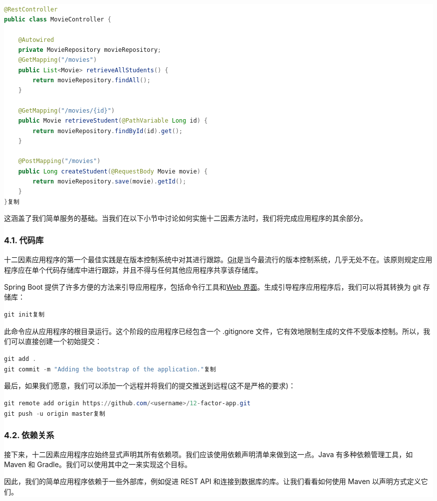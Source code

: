 ```java
@RestController
public class MovieController {
 
    @Autowired
    private MovieRepository movieRepository;
    @GetMapping("/movies")
    public List<Movie> retrieveAllStudents() {
        return movieRepository.findAll();
    }

    @GetMapping("/movies/{id}")
    public Movie retrieveStudent(@PathVariable Long id) {
        return movieRepository.findById(id).get();
    }

    @PostMapping("/movies")
    public Long createStudent(@RequestBody Movie movie) {
        return movieRepository.save(movie).getId();
    }
}复制
```

这涵盖了我们简单服务的基础。当我们在以下小节中讨论如何实施十二因素方法时，我们将完成应用程序的其余部分。

### 4.1. 代码库

十二因素应用程序的第一个最佳实践是在版本控制系统中对其进行跟踪。[Git](https://git-scm.com/)是当今最流行的版本控制系统，几乎无处不在。该原则规定应用程序应在单个代码存储库中进行跟踪，并且不得与任何其他应用程序共享该存储库。

Spring Boot 提供了许多方便的方法来引导应用程序，包括命令行工具和[Web 界面](https://start.spring.io/)。生成引导程序应用程序后，我们可以将其转换为 git 存储库：

```powershell
git init复制
```

此命令应从应用程序的根目录运行。这个阶段的应用程序已经包含一个 .gitignore 文件，它有效地限制生成的文件不受版本控制。所以，我们可以直接创建一个初始提交：

```powershell
git add .
git commit -m "Adding the bootstrap of the application."复制
```

最后，如果我们愿意，我们可以添加一个远程并将我们的提交推送到远程(这不是严格的要求)：

```powershell
git remote add origin https://github.com/<username>/12-factor-app.git
git push -u origin master复制
```

### 4.2. 依赖关系

接下来，十二因素应用程序应始终显式声明其所有依赖项。我们应该使用依赖声明清单来做到这一点。Java 有多种依赖管理工具，如 Maven 和 Gradle。我们可以使用其中之一来实现这个目标。

因此，我们的简单应用程序依赖于一些外部库，例如促进 REST API 和连接到数据库的库。让我们看看如何使用 Maven 以声明方式定义它们。
